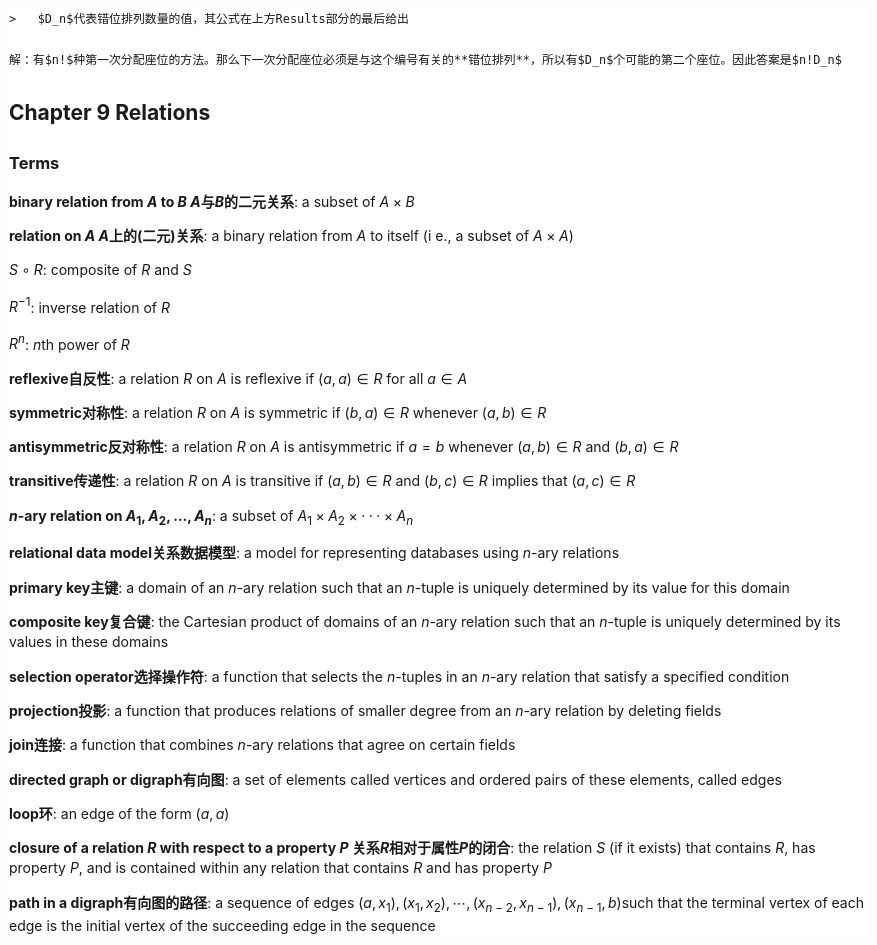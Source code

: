     >   $D_n$代表错位排列数量的值，其公式在上方Results部分的最后给出

    解：有$n!$种第一次分配座位的方法。那么下一次分配座位必须是与这个编号有关的**错位排列**，所以有$D_n$个可能的第二个座位。因此答案是$n!D_n$



## Chapter 9 Relations

### Terms
**binary relation from ${A}$ to ${B}$ $A$与$B$的二元关系**: a subset of ${A} × {B}$

**relation on ${A}$ $A$上的(二元)关系**: a binary relation from ${A}$ to itself (i e., a subset of ${A} × {A}$)

${S}\circ{R}$: composite of ${R}$ and ${S}$

${R^{-1}}$: inverse relation of ${R}$

${R^n}$: $n$th power of ${R}$

**reflexive自反性**: a relation ${R}$ on ${A}$ is reflexive if $(a, a) ∈ {R}$ for all $a ∈ {A}$

**symmetric对称性**: a relation ${R}$ on ${A}$ is symmetric if $(b, a) ∈ {R}$ whenever $(a, b) ∈ {R}$

**antisymmetric反对称性**: a relation ${R}$ on ${A}$ is antisymmetric if $a = b$ whenever $(a, b) ∈ {R}$ and $(b, a) ∈ {R}$

**transitive传递性**: a relation $R$ on $A$ is transitive if $(a, b) ∈ {R}$ and $(b, c) ∈ {R}$ implies that $(a, c) ∈ {R}$

**$n$-ary relation on $A_1, A_2, \dots, A_n$**: a subset of $A_1× A_2 ×···× A_n$

**relational data model关系数据模型**: a model for representing databases using $n$-ary relations

**primary key主键**: a domain of an $n$-ary relation such that an $n$-tuple is uniquely determined by its value for this domain

**composite key复合键**: the Cartesian product of domains of an $n$-ary relation such that an $n$-tuple is uniquely determined by its values in these domains

**selection operator选择操作符**: a function that selects the $n$-tuples in an $n$-ary relation that satisfy a specified condition

**projection投影**: a function that produces relations of smaller degree from an $n$-ary relation by deleting fields

**join连接**: a function that combines $n$-ary relations that agree on certain fields

**directed graph or digraph有向图**: a set of elements called vertices and ordered pairs of these elements, called edges

**loop环**: an edge of the form $(a, a)$

**closure of a relation ${R}$ with respect to a property ${P}$ 关系${R}$相对于属性${P}$的闭合**: the relation ${S}$ (if it exists) that contains ${R}$, has property ${P}$, and is contained within any relation that contains ${R}$ and has property ${P}$

**path in a digraph有向图的路径**: a sequence of edges $(a, x_1), (x_1, x_2), \cdots, (x_{n−2}, x_{n−1}), (x_{n−1}, b)$such that the terminal vertex of each edge is the initial vertex of the succeeding edge in the sequence
